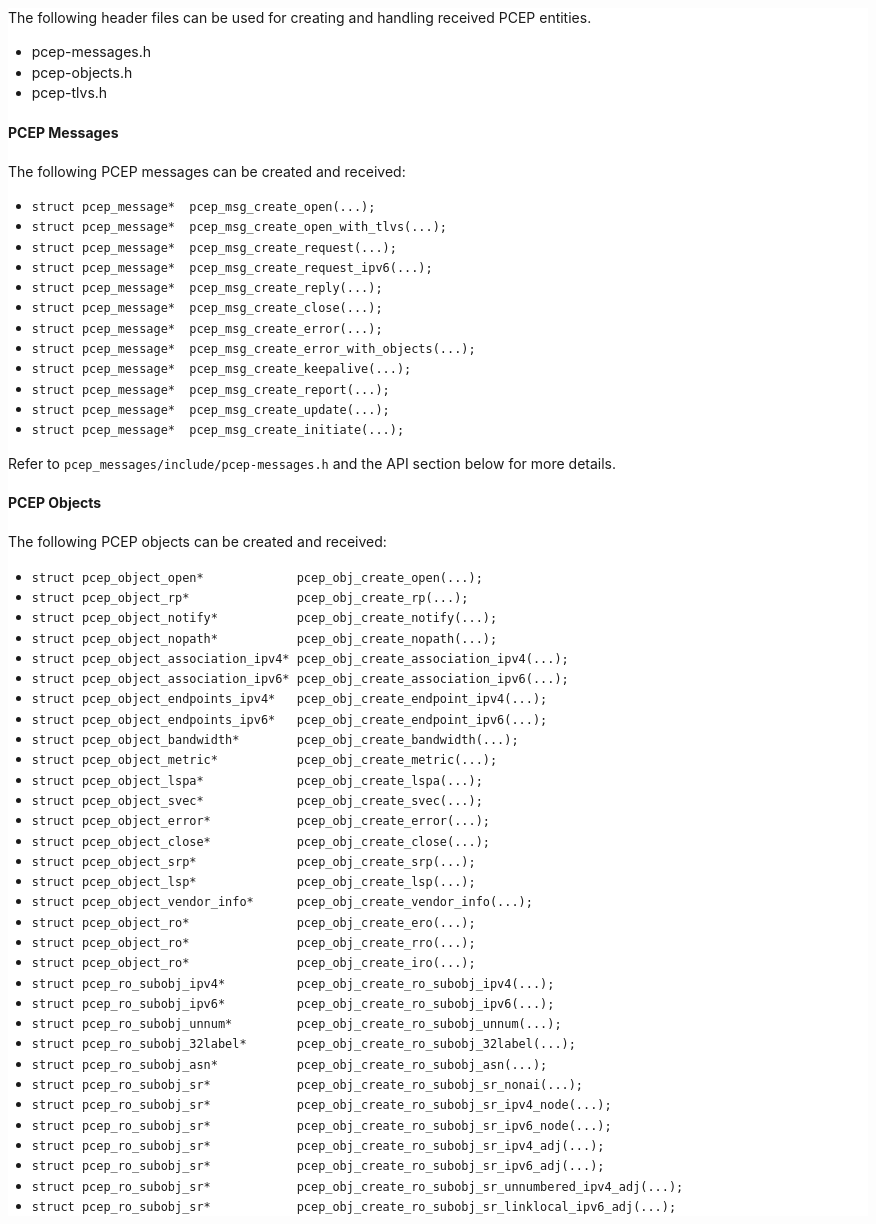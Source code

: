 The following header files can be used for creating and handling received PCEP
entities.

* pcep-messages.h
* pcep-objects.h
* pcep-tlvs.h


#### PCEP Messages

The following PCEP messages can be created and received:

* `struct pcep_message*  pcep_msg_create_open(...);`
* `struct pcep_message*  pcep_msg_create_open_with_tlvs(...);`
* `struct pcep_message*  pcep_msg_create_request(...);`
* `struct pcep_message*  pcep_msg_create_request_ipv6(...);`
* `struct pcep_message*  pcep_msg_create_reply(...);`
* `struct pcep_message*  pcep_msg_create_close(...);`
* `struct pcep_message*  pcep_msg_create_error(...);`
* `struct pcep_message*  pcep_msg_create_error_with_objects(...);`
* `struct pcep_message*  pcep_msg_create_keepalive(...);`
* `struct pcep_message*  pcep_msg_create_report(...);`
* `struct pcep_message*  pcep_msg_create_update(...);`
* `struct pcep_message*  pcep_msg_create_initiate(...);`

Refer to `pcep_messages/include/pcep-messages.h` and the API section
below for more details.


#### PCEP Objects

The following PCEP objects can be created and received:

* `struct pcep_object_open*             pcep_obj_create_open(...);`
* `struct pcep_object_rp*               pcep_obj_create_rp(...);`
* `struct pcep_object_notify*           pcep_obj_create_notify(...);`
* `struct pcep_object_nopath*           pcep_obj_create_nopath(...);`
* `struct pcep_object_association_ipv4* pcep_obj_create_association_ipv4(...);`
* `struct pcep_object_association_ipv6* pcep_obj_create_association_ipv6(...);`
* `struct pcep_object_endpoints_ipv4*   pcep_obj_create_endpoint_ipv4(...);`
* `struct pcep_object_endpoints_ipv6*   pcep_obj_create_endpoint_ipv6(...);`
* `struct pcep_object_bandwidth*        pcep_obj_create_bandwidth(...);`
* `struct pcep_object_metric*           pcep_obj_create_metric(...);`
* `struct pcep_object_lspa*             pcep_obj_create_lspa(...);`
* `struct pcep_object_svec*             pcep_obj_create_svec(...);`
* `struct pcep_object_error*            pcep_obj_create_error(...);`
* `struct pcep_object_close*            pcep_obj_create_close(...);`
* `struct pcep_object_srp*              pcep_obj_create_srp(...);`
* `struct pcep_object_lsp*              pcep_obj_create_lsp(...);`
* `struct pcep_object_vendor_info*      pcep_obj_create_vendor_info(...);`
* `struct pcep_object_ro*               pcep_obj_create_ero(...);`
* `struct pcep_object_ro*               pcep_obj_create_rro(...);`
* `struct pcep_object_ro*               pcep_obj_create_iro(...);`
* `struct pcep_ro_subobj_ipv4*          pcep_obj_create_ro_subobj_ipv4(...);`
* `struct pcep_ro_subobj_ipv6*          pcep_obj_create_ro_subobj_ipv6(...);`
* `struct pcep_ro_subobj_unnum*         pcep_obj_create_ro_subobj_unnum(...);`
* `struct pcep_ro_subobj_32label*       pcep_obj_create_ro_subobj_32label(...);`
* `struct pcep_ro_subobj_asn*           pcep_obj_create_ro_subobj_asn(...);`
* `struct pcep_ro_subobj_sr*            pcep_obj_create_ro_subobj_sr_nonai(...);`
* `struct pcep_ro_subobj_sr*            pcep_obj_create_ro_subobj_sr_ipv4_node(...);`
* `struct pcep_ro_subobj_sr*            pcep_obj_create_ro_subobj_sr_ipv6_node(...);`
* `struct pcep_ro_subobj_sr*            pcep_obj_create_ro_subobj_sr_ipv4_adj(...);`
* `struct pcep_ro_subobj_sr*            pcep_obj_create_ro_subobj_sr_ipv6_adj(...);`
* `struct pcep_ro_subobj_sr*            pcep_obj_create_ro_subobj_sr_unnumbered_ipv4_adj(...);`
* `struct pcep_ro_subobj_sr*            pcep_obj_create_ro_subobj_sr_linklocal_ipv6_adj(...);`
